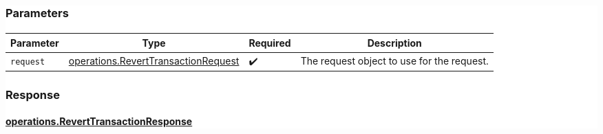 ### Parameters

| Parameter                                                                                  | Type                                                                                       | Required                                                                                   | Description                                                                                |
| ------------------------------------------------------------------------------------------ | ------------------------------------------------------------------------------------------ | ------------------------------------------------------------------------------------------ | ------------------------------------------------------------------------------------------ |
| `request`                                                                                  | [operations.RevertTransactionRequest](../../models/operations/reverttransactionrequest.md) | :heavy_check_mark:                                                                         | The request object to use for the request.                                                 |


### Response

**[operations.RevertTransactionResponse](../../models/operations/reverttransactionresponse.md)**

